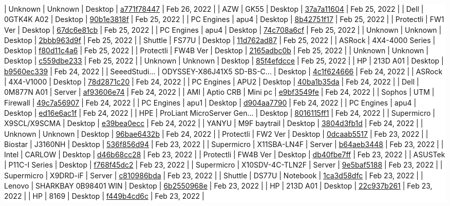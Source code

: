 | Unknown       | Unknown                     | Desktop     | [a771f78447](https://bsd-hardware.info/?probe=a771f78447) | Feb 26, 2022 |
| AZW           | GK55                        | Desktop     | [37a7a11604](https://bsd-hardware.info/?probe=37a7a11604) | Feb 25, 2022 |
| Dell          | 0GTK4K A02                  | Desktop     | [90b1e3818f](https://bsd-hardware.info/?probe=90b1e3818f) | Feb 25, 2022 |
| PC Engines    | apu4                        | Desktop     | [8b42751f17](https://bsd-hardware.info/?probe=8b42751f17) | Feb 25, 2022 |
| Protectli     | FW1 Ver                     | Desktop     | [67dc6e81cb](https://bsd-hardware.info/?probe=67dc6e81cb) | Feb 25, 2022 |
| PC Engines    | apu4                        | Desktop     | [74c708a6cf](https://bsd-hardware.info/?probe=74c708a6cf) | Feb 25, 2022 |
| Unknown       | Unknown                     | Desktop     | [2bbb963d9f](https://bsd-hardware.info/?probe=2bbb963d9f) | Feb 25, 2022 |
| Shuttle       | FS77U                       | Desktop     | [11d762ad87](https://bsd-hardware.info/?probe=11d762ad87) | Feb 25, 2022 |
| ASRock        | 4X4-4000 Series             | Desktop     | [f80d11c4a6](https://bsd-hardware.info/?probe=f80d11c4a6) | Feb 25, 2022 |
| Protectli     | FW4B Ver                    | Desktop     | [2165adbc0b](https://bsd-hardware.info/?probe=2165adbc0b) | Feb 25, 2022 |
| Unknown       | Unknown                     | Desktop     | [c559dbe233](https://bsd-hardware.info/?probe=c559dbe233) | Feb 25, 2022 |
| Unknown       | Unknown                     | Desktop     | [85f4efdcce](https://bsd-hardware.info/?probe=85f4efdcce) | Feb 25, 2022 |
| HP            | 213D A01                    | Desktop     | [b9560ec339](https://bsd-hardware.info/?probe=b9560ec339) | Feb 24, 2022 |
| SeeedStudi... | ODYSSEY-X86J41X5 SD-BS-C... | Desktop     | [4c1f624666](https://bsd-hardware.info/?probe=4c1f624666) | Feb 24, 2022 |
| ASRock        | 4X4-V1000                   | Desktop     | [78d2871c20](https://bsd-hardware.info/?probe=78d2871c20) | Feb 24, 2022 |
| PC Engines    | APU2                        | Desktop     | [40ba1b35da](https://bsd-hardware.info/?probe=40ba1b35da) | Feb 24, 2022 |
| Dell          | 0M877N A01                  | Server      | [af93606e74](https://bsd-hardware.info/?probe=af93606e74) | Feb 24, 2022 |
| AMI           | Aptio CRB                   | Mini pc     | [e9bf3549fe](https://bsd-hardware.info/?probe=e9bf3549fe) | Feb 24, 2022 |
| Sophos        | UTM                         | Firewall    | [49c7a56907](https://bsd-hardware.info/?probe=49c7a56907) | Feb 24, 2022 |
| PC Engines    | apu1                        | Desktop     | [d904aa7790](https://bsd-hardware.info/?probe=d904aa7790) | Feb 24, 2022 |
| PC Engines    | apu4                        | Desktop     | [ed16e6ac1f](https://bsd-hardware.info/?probe=ed16e6ac1f) | Feb 24, 2022 |
| HPE           | ProLiant MicroServer Gen... | Desktop     | [8016115ff1](https://bsd-hardware.info/?probe=8016115ff1) | Feb 24, 2022 |
| Supermicro    | X9SCL/X9SCMA                | Desktop     | [e39bea0ecc](https://bsd-hardware.info/?probe=e39bea0ecc) | Feb 24, 2022 |
| YANYU         | M9F baytrail                | Desktop     | [3804d3fb1d](https://bsd-hardware.info/?probe=3804d3fb1d) | Feb 24, 2022 |
| Unknown       | Unknown                     | Desktop     | [96bae6432b](https://bsd-hardware.info/?probe=96bae6432b) | Feb 24, 2022 |
| Protectli     | FW2 Ver                     | Desktop     | [0dcaab5517](https://bsd-hardware.info/?probe=0dcaab5517) | Feb 23, 2022 |
| Biostar       | J3160NH                     | Desktop     | [536f856d94](https://bsd-hardware.info/?probe=536f856d94) | Feb 23, 2022 |
| Supermicro    | X11SBA-LN4F                 | Server      | [b64aeb3448](https://bsd-hardware.info/?probe=b64aeb3448) | Feb 23, 2022 |
| Intel         | CARLOW                      | Desktop     | [d46b68cc28](https://bsd-hardware.info/?probe=d46b68cc28) | Feb 23, 2022 |
| Protectli     | FW4B Ver                    | Desktop     | [db40fbe7ff](https://bsd-hardware.info/?probe=db40fbe7ff) | Feb 23, 2022 |
| ASUSTek       | P11C-I Series               | Desktop     | [f768f45dc2](https://bsd-hardware.info/?probe=f768f45dc2) | Feb 23, 2022 |
| Supermicro    | X10SDV-4C-TLN2F             | Server      | [9e5baf5188](https://bsd-hardware.info/?probe=9e5baf5188) | Feb 23, 2022 |
| Supermicro    | X9DRD-iF                    | Server      | [c810986bda](https://bsd-hardware.info/?probe=c810986bda) | Feb 23, 2022 |
| Shuttle       | DS77U                       | Notebook    | [1ca3d58dfc](https://bsd-hardware.info/?probe=1ca3d58dfc) | Feb 23, 2022 |
| Lenovo        | SHARKBAY 0B98401 WIN        | Desktop     | [6b2550968e](https://bsd-hardware.info/?probe=6b2550968e) | Feb 23, 2022 |
| HP            | 213D A01                    | Desktop     | [22c937b261](https://bsd-hardware.info/?probe=22c937b261) | Feb 23, 2022 |
| HP            | 8169                        | Desktop     | [f449b4cd6c](https://bsd-hardware.info/?probe=f449b4cd6c) | Feb 23, 2022 |